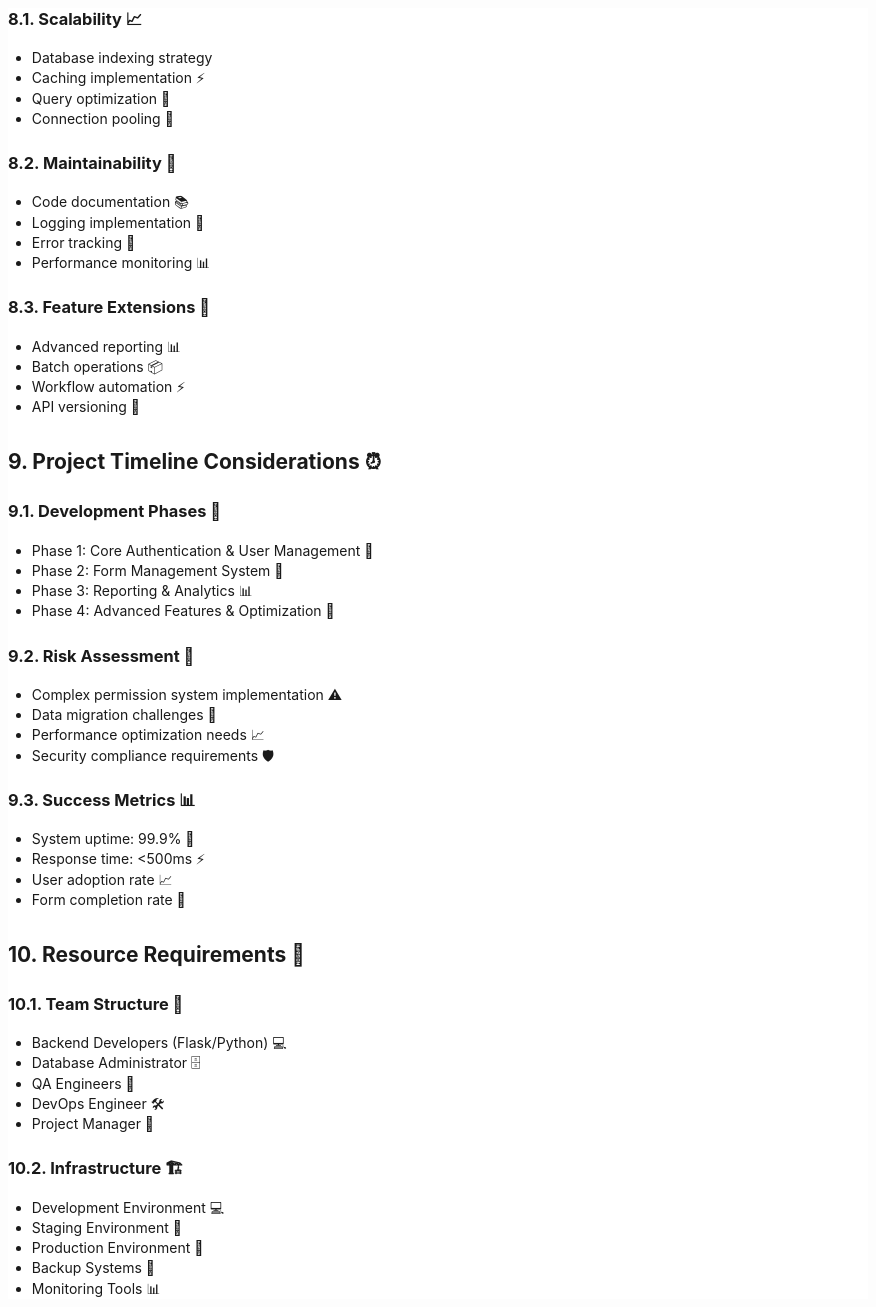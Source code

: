### 8.1. Scalability 📈
- Database indexing strategy
- Caching implementation ⚡
- Query optimization 🚀
- Connection pooling 🌊

### 8.2. Maintainability 🔧
- Code documentation 📚
- Logging implementation 📝
- Error tracking 🎯
- Performance monitoring 📊

### 8.3. Feature Extensions 🚀
- Advanced reporting 📊
- Batch operations 📦
- Workflow automation ⚡
- API versioning 🔄

## 9. Project Timeline Considerations ⏰

### 9.1. Development Phases 📅
- Phase 1: Core Authentication & User Management 👥
- Phase 2: Form Management System 📝
- Phase 3: Reporting & Analytics 📊
- Phase 4: Advanced Features & Optimization 🚀

### 9.2. Risk Assessment 🎯
- Complex permission system implementation ⚠️
- Data migration challenges 🔄
- Performance optimization needs 📈
- Security compliance requirements 🛡️

### 9.3. Success Metrics 📊
- System uptime: 99.9% 🎯
- Response time: <500ms ⚡
- User adoption rate 📈
- Form completion rate 📝

## 10. Resource Requirements 💪

### 10.1. Team Structure 👥
- Backend Developers (Flask/Python) 💻
- Database Administrator 🗄️
- QA Engineers 🧪
- DevOps Engineer 🛠️
- Project Manager 👔

### 10.2. Infrastructure 🏗️
- Development Environment 💻
- Staging Environment 🔄
- Production Environment 🚀
- Backup Systems 💾
- Monitoring Tools 📊
